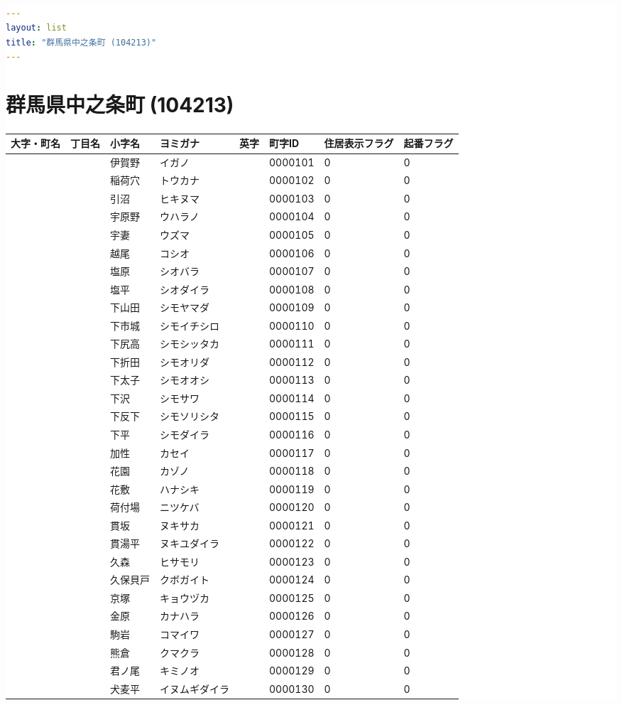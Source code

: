 ```yaml
---
layout: list
title: "群馬県中之条町 (104213)"
---
```


# 群馬県中之条町 (104213)

| 大字・町名 | 丁目名 | 小字名 | ヨミガナ | 英字 | 町字ID | 住居表示フラグ | 起番フラグ |
|:---|:---|:---|:---|:---|:---|:---|:---|
|  |  | 伊賀野 |   イガノ |  | 0000101 | 0 | 0 |
|  |  | 稲荷穴 |   トウカナ |  | 0000102 | 0 | 0 |
|  |  | 引沼 |   ヒキヌマ |  | 0000103 | 0 | 0 |
|  |  | 宇原野 |   ウハラノ |  | 0000104 | 0 | 0 |
|  |  | 宇妻 |   ウズマ |  | 0000105 | 0 | 0 |
|  |  | 越尾 |   コシオ |  | 0000106 | 0 | 0 |
|  |  | 塩原 |   シオバラ |  | 0000107 | 0 | 0 |
|  |  | 塩平 |   シオダイラ |  | 0000108 | 0 | 0 |
|  |  | 下山田 |   シモヤマダ |  | 0000109 | 0 | 0 |
|  |  | 下市城 |   シモイチシロ |  | 0000110 | 0 | 0 |
|  |  | 下尻高 |   シモシッタカ |  | 0000111 | 0 | 0 |
|  |  | 下折田 |   シモオリダ |  | 0000112 | 0 | 0 |
|  |  | 下太子 |   シモオオシ |  | 0000113 | 0 | 0 |
|  |  | 下沢 |   シモサワ |  | 0000114 | 0 | 0 |
|  |  | 下反下 |   シモソリシタ |  | 0000115 | 0 | 0 |
|  |  | 下平 |   シモダイラ |  | 0000116 | 0 | 0 |
|  |  | 加性 |   カセイ |  | 0000117 | 0 | 0 |
|  |  | 花園 |   カゾノ |  | 0000118 | 0 | 0 |
|  |  | 花敷 |   ハナシキ |  | 0000119 | 0 | 0 |
|  |  | 荷付場 |   ニツケバ |  | 0000120 | 0 | 0 |
|  |  | 貫坂 |   ヌキサカ |  | 0000121 | 0 | 0 |
|  |  | 貫湯平 |   ヌキユダイラ |  | 0000122 | 0 | 0 |
|  |  | 久森 |   ヒサモリ |  | 0000123 | 0 | 0 |
|  |  | 久保貝戸 |   クボガイト |  | 0000124 | 0 | 0 |
|  |  | 京塚 |   キョウヅカ |  | 0000125 | 0 | 0 |
|  |  | 金原 |   カナハラ |  | 0000126 | 0 | 0 |
|  |  | 駒岩 |   コマイワ |  | 0000127 | 0 | 0 |
|  |  | 熊倉 |   クマクラ |  | 0000128 | 0 | 0 |
|  |  | 君ノ尾 |   キミノオ |  | 0000129 | 0 | 0 |
|  |  | 犬麦平 |   イヌムギダイラ |  | 0000130 | 0 | 0 |